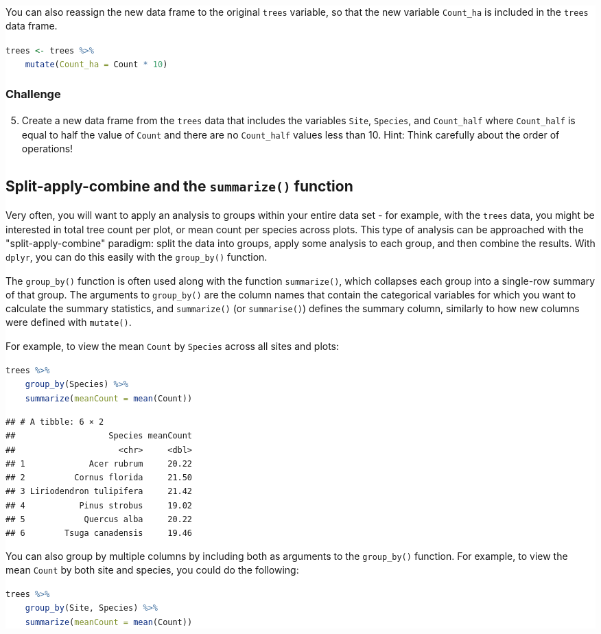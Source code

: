 You can also reassign the new data frame to the original `trees` variable, so that the new variable `Count_ha` is included in the `trees` data frame. 


```r
trees <- trees %>% 
	mutate(Count_ha = Count * 10)
```

### Challenge

5. Create a new data frame from the `trees` data that includes the variables `Site`, `Species`, and `Count_half` where `Count_half` is equal to half the value of `Count` and there are no `Count_half` values less than 10.  Hint: Think carefully about the order of operations!


## Split-apply-combine and the `summarize()` function

Very often, you will want to apply an analysis to groups within your entire data set - for example, with the `trees` data, you might be interested in total tree count per plot, or mean count per species across plots. This type of analysis can be approached with the "split-apply-combine" paradigm: split the data into groups, apply some analysis to each group, and then combine the results. With `dplyr`, you can do this easily with the `group_by()` function.

The `group_by()` function is often used along with the function `summarize()`, which collapses each group into a single-row summary of that group. The arguments to `group_by()` are the column names that contain the categorical variables for which you want to calculate the summary statistics, and `summarize()` (or `summarise()`) defines the summary column, similarly to how new columns were defined with `mutate()`. 

For example, to view the mean `Count` by `Species` across all sites and plots:


```r
trees %>%
	group_by(Species) %>%
	summarize(meanCount = mean(Count))
```

```
## # A tibble: 6 × 2
##                   Species meanCount
##                     <chr>     <dbl>
## 1             Acer rubrum     20.22
## 2          Cornus florida     21.50
## 3 Liriodendron tulipifera     21.42
## 4           Pinus strobus     19.02
## 5            Quercus alba     20.22
## 6        Tsuga canadensis     19.46
```

You can also group by multiple columns by including both as arguments to the `group_by()` function. For example, to view the mean `Count` by both site and species, you could do the following:


```r
trees %>%
	group_by(Site, Species) %>%
	summarize(meanCount = mean(Count))
```
